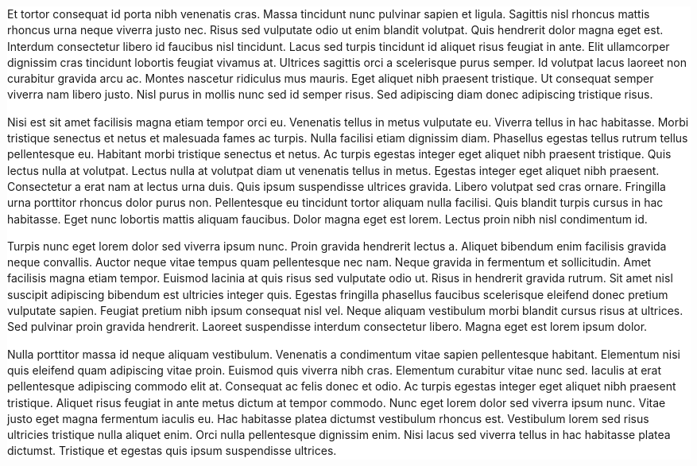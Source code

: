 Et tortor consequat id porta nibh venenatis cras. Massa tincidunt nunc pulvinar sapien et ligula. Sagittis nisl rhoncus mattis rhoncus urna neque viverra justo nec. Risus sed vulputate odio ut enim blandit volutpat. Quis hendrerit dolor magna eget est. Interdum consectetur libero id faucibus nisl tincidunt. Lacus sed turpis tincidunt id aliquet risus feugiat in ante. Elit ullamcorper dignissim cras tincidunt lobortis feugiat vivamus at. Ultrices sagittis orci a scelerisque purus semper. Id volutpat lacus laoreet non curabitur gravida arcu ac. Montes nascetur ridiculus mus mauris. Eget aliquet nibh praesent tristique. Ut consequat semper viverra nam libero justo. Nisl purus in mollis nunc sed id semper risus. Sed adipiscing diam donec adipiscing tristique risus.

Nisi est sit amet facilisis magna etiam tempor orci eu. Venenatis tellus in metus vulputate eu. Viverra tellus in hac habitasse. Morbi tristique senectus et netus et malesuada fames ac turpis. Nulla facilisi etiam dignissim diam. Phasellus egestas tellus rutrum tellus pellentesque eu. Habitant morbi tristique senectus et netus. Ac turpis egestas integer eget aliquet nibh praesent tristique. Quis lectus nulla at volutpat. Lectus nulla at volutpat diam ut venenatis tellus in metus. Egestas integer eget aliquet nibh praesent. Consectetur a erat nam at lectus urna duis. Quis ipsum suspendisse ultrices gravida. Libero volutpat sed cras ornare. Fringilla urna porttitor rhoncus dolor purus non. Pellentesque eu tincidunt tortor aliquam nulla facilisi. Quis blandit turpis cursus in hac habitasse. Eget nunc lobortis mattis aliquam faucibus. Dolor magna eget est lorem. Lectus proin nibh nisl condimentum id.

Turpis nunc eget lorem dolor sed viverra ipsum nunc. Proin gravida hendrerit lectus a. Aliquet bibendum enim facilisis gravida neque convallis. Auctor neque vitae tempus quam pellentesque nec nam. Neque gravida in fermentum et sollicitudin. Amet facilisis magna etiam tempor. Euismod lacinia at quis risus sed vulputate odio ut. Risus in hendrerit gravida rutrum. Sit amet nisl suscipit adipiscing bibendum est ultricies integer quis. Egestas fringilla phasellus faucibus scelerisque eleifend donec pretium vulputate sapien. Feugiat pretium nibh ipsum consequat nisl vel. Neque aliquam vestibulum morbi blandit cursus risus at ultrices. Sed pulvinar proin gravida hendrerit. Laoreet suspendisse interdum consectetur libero. Magna eget est lorem ipsum dolor.

Nulla porttitor massa id neque aliquam vestibulum. Venenatis a condimentum vitae sapien pellentesque habitant. Elementum nisi quis eleifend quam adipiscing vitae proin. Euismod quis viverra nibh cras. Elementum curabitur vitae nunc sed. Iaculis at erat pellentesque adipiscing commodo elit at. Consequat ac felis donec et odio. Ac turpis egestas integer eget aliquet nibh praesent tristique. Aliquet risus feugiat in ante metus dictum at tempor commodo. Nunc eget lorem dolor sed viverra ipsum nunc. Vitae justo eget magna fermentum iaculis eu. Hac habitasse platea dictumst vestibulum rhoncus est. Vestibulum lorem sed risus ultricies tristique nulla aliquet enim. Orci nulla pellentesque dignissim enim. Nisi lacus sed viverra tellus in hac habitasse platea dictumst. Tristique et egestas quis ipsum suspendisse ultrices.
